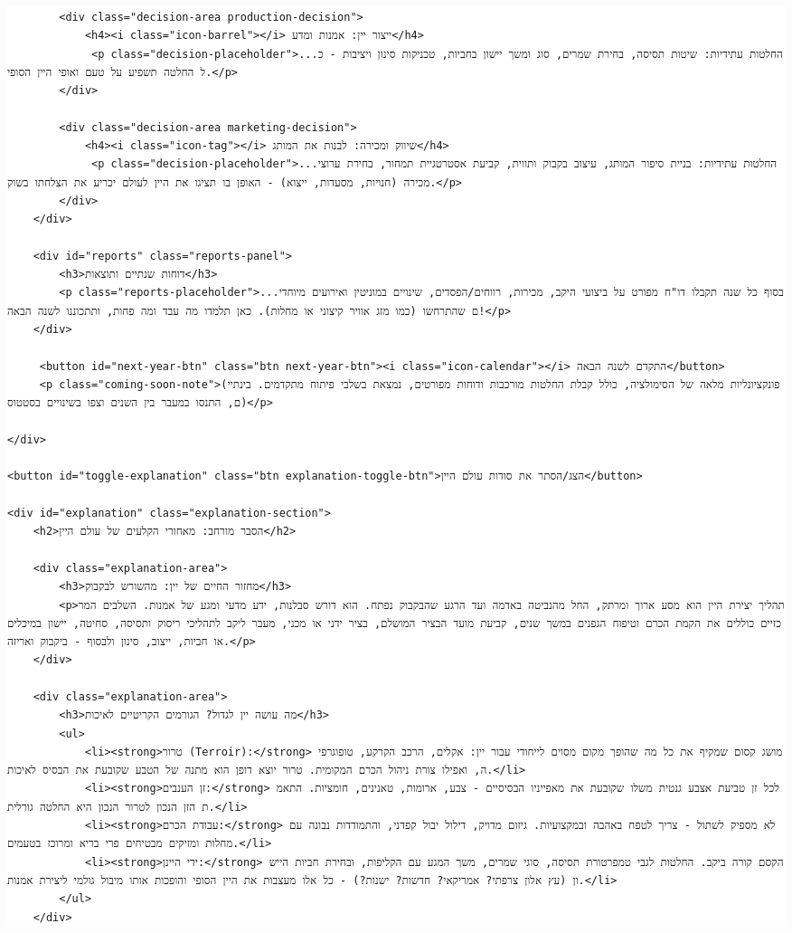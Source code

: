             <div class="decision-area production-decision">
                <h4><i class="icon-barrel"></i> ייצור יין: אמנות ומדע</h4>
                 <p class="decision-placeholder">...החלטות עתידיות: שיטות תסיסה, בחירת שמרים, סוג ומשך יישון בחביות, טכניקות סינון ויציבות - כל החלטה תשפיע על טעם ואופי היין הסופי.</p>
            </div>

            <div class="decision-area marketing-decision">
                <h4><i class="icon-tag"></i> שיווק ומכירה: לבנות את המותג</h4>
                 <p class="decision-placeholder">...החלטות עתידיות: בניית סיפור המותג, עיצוב בקבוק ותווית, קביעת אסטרטגיית תמחור, בחירת ערוצי מכירה (חנויות, מסעדות, ייצוא) - האופן בו תציגו את היין לעולם יכריע את הצלחתו בשוק.</p>
            </div>
        </div>

        <div id="reports" class="reports-panel">
            <h3>דוחות שנתיים ותוצאות</h3>
            <p class="reports-placeholder">...בסוף כל שנה תקבלו דו"ח מפורט על ביצועי היקב, מכירות, רווחים/הפסדים, שינויים במוניטין ואירועים מיוחדים שהתרחשו (כמו מזג אוויר קיצוני או מחלות). כאן תלמדו מה עבד ומה פחות, ותתכוננו לשנה הבאה!</p>
        </div>

         <button id="next-year-btn" class="btn next-year-btn"><i class="icon-calendar"></i> התקדם לשנה הבאה</button>
         <p class="coming-soon-note">(פונקציונליות מלאה של הסימולציה, כולל קבלת החלטות מורכבות ודוחות מפורטים, נמצאת בשלבי פיתוח מתקדמים. בינתיים, התנסו במעבר בין השנים וצפו בשינויים בסטטוס)</p>

    </div>

    <button id="toggle-explanation" class="btn explanation-toggle-btn">הצג/הסתר את סודות עולם היין</button>

    <div id="explanation" class="explanation-section">
        <h2>הסבר מורחב: מאחורי הקלעים של עולם היין</h2>

        <div class="explanation-area">
            <h3>מחזור החיים של יין: מהשורש לבקבוק</h3>
            <p>תהליך יצירת היין הוא מסע ארוך ומרתק, החל מהנביטה באדמה ועד הרגע שהבקבוק נפתח. הוא דורש סבלנות, ידע מדעי ומגע של אמנות. השלבים המרכזיים כוללים את הקמת הכרם וטיפוח הגפנים במשך שנים, קביעת מועד הבציר המושלם, בציר ידני או מכני, מעבר ליקב לתהליכי ריסוק ותסיסה, סחיטה, יישון במיכלים או חביות, ייצוב, סינון ולבסוף - ביקבוק ואריזה.</p>
        </div>

        <div class="explanation-area">
            <h3>מה עושה יין לגדול? הגורמים הקריטיים לאיכות</h3>
            <ul>
                <li><strong>טרור (Terroir):</strong> מושג קסום שמקיף את כל מה שהופך מקום מסוים לייחודי עבור יין: אקלים, הרכב הקרקע, טופוגרפיה, ואפילו צורת ניהול הכרם המקומית. טרור יוצא דופן הוא מתנה של הטבע שקובעת את הבסיס לאיכות.</li>
                <li><strong>זן הענבים:</strong> לכל זן טביעת אצבע גנטית משלו שקובעת את מאפייניו הבסיסיים - צבע, ארומות, טאנינים, חומציות. התאמת הזן הנכון לטרור הנכון היא החלטה גורלית.</li>
                <li><strong>עבודת הכרם:</strong> לא מספיק לשתול - צריך לטפח באהבה ובמקצועיות. גיזום מדויק, דילול יבול קפדני, והתמודדות נבונה עם מחלות ומזיקים מבטיחים פרי בריא ומרוכז בטעמים.</li>
                <li><strong>ידי היינן:</strong> הקסם קורה ביקב. החלטות לגבי טמפרטורת תסיסה, סוגי שמרים, משך המגע עם הקליפות, ובחירת חביות היישון (עץ אלון צרפתי? אמריקאי? חדשות? ישנות?) - כל אלו מעצבות את היין הסופי והופכות אותו מיבול גולמי ליצירת אמנות.</li>
            </ul>
        </div>
